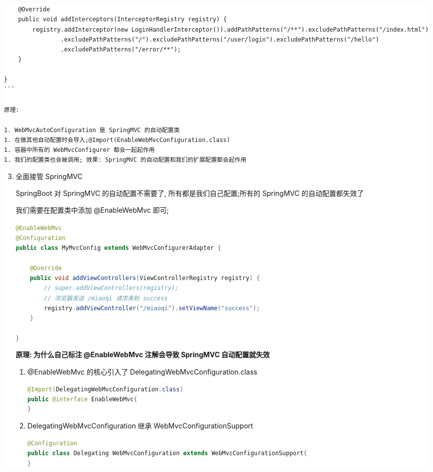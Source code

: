         @Override
        public void addInterceptors(InterceptorRegistry registry) {
            registry.addInterceptor(new LoginHandlerInterceptor()).addPathPatterns("/**").excludePathPatterns("/index.html")
                    .excludePathPatterns("/").excludePathPatterns("/user/login").excludePathPatterns("/hello")
                    .excludePathPatterns("/error/**");
        }
        
    }
    ```

    原理: 

    1. WebMvcAutoConfiguration 是 SpringMVC 的自动配置类
    1. 在做其他自动配置时会导入;@Import(EnableWebMvcConfiguration.class)
    1. 容器中所有的 WebMvcConfigurer 都会一起起作用
    1. 我们的配置类也会被调用; 效果: SpringMVC 的自动配置和我们的扩展配置都会起作用

3. 全面接管 SpringMVC

    SpringBoot 对 SpringMVC 的自动配置不需要了, 所有都是我们自己配置;所有的 SpringMVC 的自动配置都失效了

    我们需要在配置类中添加 @EnableWebMvc 即可;

    ```java
    @EnableWebMvc
    @Configuration
    public class MyMvcConfig extends WebMvcConfigurerAdapter {
        
        @Override
        public void addViewControllers(ViewControllerRegistry registry) {
            // super.addViewControllers(registry);
            // 浏览器发送 /miaoqi 请求来到 success
            registry.addViewController("/miaoqi").setViewName("success");
        }
        
    }
    ```
    
    **原理: 为什么自己标注 @EnableWebMvc 注解会导致 SpringMVC 自动配置就失效**
    
    1. @EnableWebMvc 的核心引入了 DelegatingWebMvcConfiguration.class
    
        ```java
        @Import(DelegatingWebMvcConfiguration.class)
        public @interface EnableWebMvc{
        }
        ```
    
        
    
    2. DelegatingWebMvcConfiguration 继承 WebMvcConfigurationSupport
    
        ```java
        @Configuration
        public class Delegating WebMvcConfiguration extends WebMvcConfigurationSupport{
        }
        ```
    